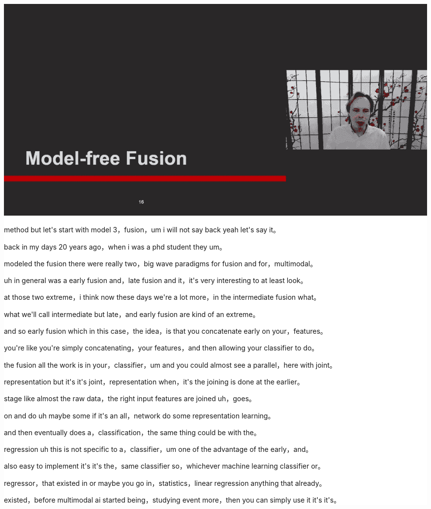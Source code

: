![](img/86a75db27f19474efdb93c11bcd200fc_4.png)

method but let's start with model 3，fusion，um i will not say back yeah let's say it。

back in my days 20 years ago，when i was a phd student they um。

modeled the fusion there were really two，big wave paradigms for fusion and for，multimodal。

uh in general was a early fusion and，late fusion and it，it's very interesting to at least look。

at those two extreme，i think now these days we're a lot more，in the intermediate fusion what。

what we'll call intermediate but late，and early fusion are kind of an extreme。

and so early fusion which in this case，the idea，is that you concatenate early on your，features。

you're like you're simply concatenating，your features，and then allowing your classifier to do。

the fusion all the work is in your，classifier，um and you could almost see a parallel，here with joint。

representation but it's it's joint，representation when，it's the joining is done at the earlier。

stage like almost the raw data，the right input features are joined uh，goes。

on and do uh maybe some if it's an all，network do some representation learning。

and then eventually does a，classification，the same thing could be with the。

regression uh this is not specific to a，classifier，um one of the advantage of the early，and。

also easy to implement it's it's the，same classifier so，whichever machine learning classifier or。

regressor，that existed in or maybe you go in，statistics，linear regression anything that already。

existed，before multimodal ai started being，studying event more，then you can simply use it it's it's。
